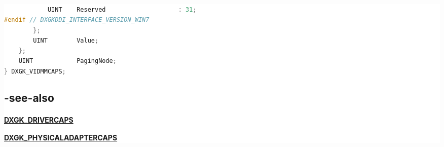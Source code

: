 ```cpp
            UINT    Reserved                    : 31;
#endif // DXGKDDI_INTERFACE_VERSION_WIN7
        };
        UINT        Value;
    };
    UINT            PagingNode;
} DXGK_VIDMMCAPS;
```

## -see-also

[**DXGK_DRIVERCAPS**](https://docs.microsoft.com/windows-hardware/drivers/ddi/d3dkmddi/ns-d3dkmddi-_dxgk_drivercaps)

[**DXGK_PHYSICALADAPTERCAPS**](ns-d3dkmddi-_dxgk_physicaladaptercaps.md)


